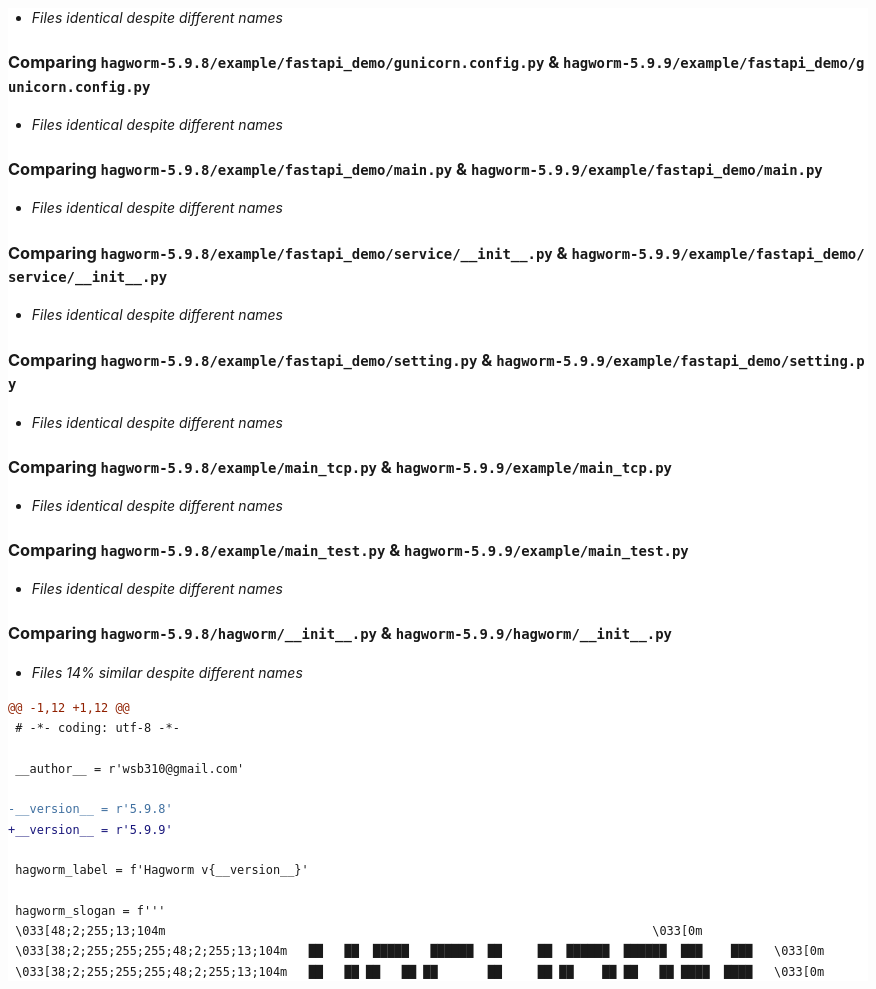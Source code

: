  * *Files identical despite different names*

### Comparing `hagworm-5.9.8/example/fastapi_demo/gunicorn.config.py` & `hagworm-5.9.9/example/fastapi_demo/gunicorn.config.py`

 * *Files identical despite different names*

### Comparing `hagworm-5.9.8/example/fastapi_demo/main.py` & `hagworm-5.9.9/example/fastapi_demo/main.py`

 * *Files identical despite different names*

### Comparing `hagworm-5.9.8/example/fastapi_demo/service/__init__.py` & `hagworm-5.9.9/example/fastapi_demo/service/__init__.py`

 * *Files identical despite different names*

### Comparing `hagworm-5.9.8/example/fastapi_demo/setting.py` & `hagworm-5.9.9/example/fastapi_demo/setting.py`

 * *Files identical despite different names*

### Comparing `hagworm-5.9.8/example/main_tcp.py` & `hagworm-5.9.9/example/main_tcp.py`

 * *Files identical despite different names*

### Comparing `hagworm-5.9.8/example/main_test.py` & `hagworm-5.9.9/example/main_test.py`

 * *Files identical despite different names*

### Comparing `hagworm-5.9.8/hagworm/__init__.py` & `hagworm-5.9.9/hagworm/__init__.py`

 * *Files 14% similar despite different names*

```diff
@@ -1,12 +1,12 @@
 # -*- coding: utf-8 -*-
 
 __author__ = r'wsb310@gmail.com'
 
-__version__ = r'5.9.8'
+__version__ = r'5.9.9'
 
 hagworm_label = f'Hagworm v{__version__}'
 
 hagworm_slogan = f'''
 \033[48;2;255;13;104m                                                                    \033[0m
 \033[38;2;255;255;255;48;2;255;13;104m   ██   ██  █████   ██████  ██     ██  ██████  ██████  ███    ███   \033[0m
 \033[38;2;255;255;255;48;2;255;13;104m   ██   ██ ██   ██ ██       ██     ██ ██    ██ ██   ██ ████  ████   \033[0m
```
